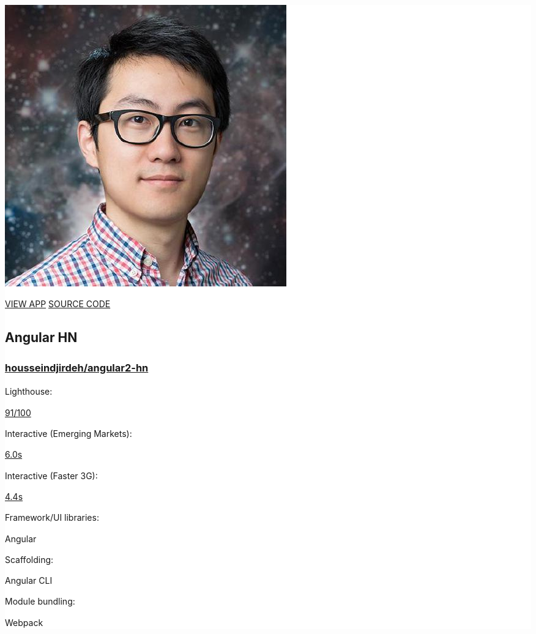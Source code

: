  [![Evan](../_resources/d2984f22a19a44dc01e5dbd87c00ac30.jpg)](https://github.com/yyx990803)

 [VIEW APP](https://vue-hn.now.sh/)  [SOURCE CODE](https://github.com/vuejs/vue-hackernews-2.0)

## Angular HN

###   [housseindjirdeh/angular2-hn](https://github.com/housseindjirdeh/angular2-hn)

Lighthouse:

 [91/100](https://www.webpagetest.org/lighthouse.php?test=170612_BV_5cd2c04584152647e2e556f5af8f5eba&run=3)

Interactive (Emerging Markets):

 [6.0s](https://www.webpagetest.org/result/170612_N2_7f979f17312d8feaa1709697d388c1ab/)

Interactive (Faster 3G):

 [4.4s](https://www.webpagetest.org/result/170612_BV_5cd2c04584152647e2e556f5af8f5eba/)

Framework/UI libraries:

Angular

Scaffolding:

Angular CLI

Module bundling:

Webpack
